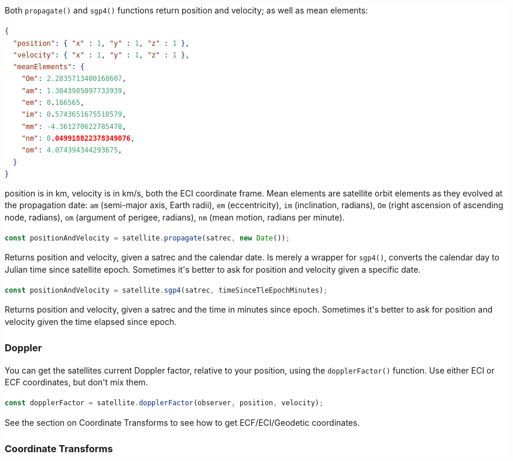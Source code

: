 Both `propagate()` and `sgp4()` functions return position and velocity; as well as mean elements:

```json
{
  "position": { "x" : 1, "y" : 1, "z" : 1 },
  "velocity": { "x" : 1, "y" : 1, "z" : 1 },
  "meanElements": {
    "Om": 2.2835713400168607,
    "am": 1.3043985097733939,
    "em": 0.166565,
    "im": 0.5743651675510579,
    "mm": -4.361270622785478,
    "nm": 0.049918822378349076,
    "om": 4.074394344293675,
  }
}
```

position is in km, velocity is in km/s, both the ECI coordinate frame. Mean elements are satellite orbit elements as they
evolved at the propagation date: `am` (semi-major axis, Earth radii), `em` (eccentricity), `im` (inclination, radians),
`Om` (right ascension of ascending node, radians), `om` (argument of perigee, radians),
`nm` (mean motion, radians per minute).

```js
const positionAndVelocity = satellite.propagate(satrec, new Date());
```

Returns position and velocity, given a satrec and the calendar date. Is merely a wrapper for `sgp4()`, converts the
calendar day to Julian time since satellite epoch. Sometimes it's better to ask for position and velocity given
a specific date.

```js
const positionAndVelocity = satellite.sgp4(satrec, timeSinceTleEpochMinutes);
```

Returns position and velocity, given a satrec and the time in minutes since epoch. Sometimes it's better to ask for
position and velocity given the time elapsed since epoch.

### Doppler

You can get the satellites current Doppler factor, relative to your position, using the `dopplerFactor()` function.
Use either ECI or ECF coordinates, but don't mix them.

```js
const dopplerFactor = satellite.dopplerFactor(observer, position, velocity);
```

See the section on Coordinate Transforms to see how to get ECF/ECI/Geodetic coordinates.

### Coordinate Transforms
